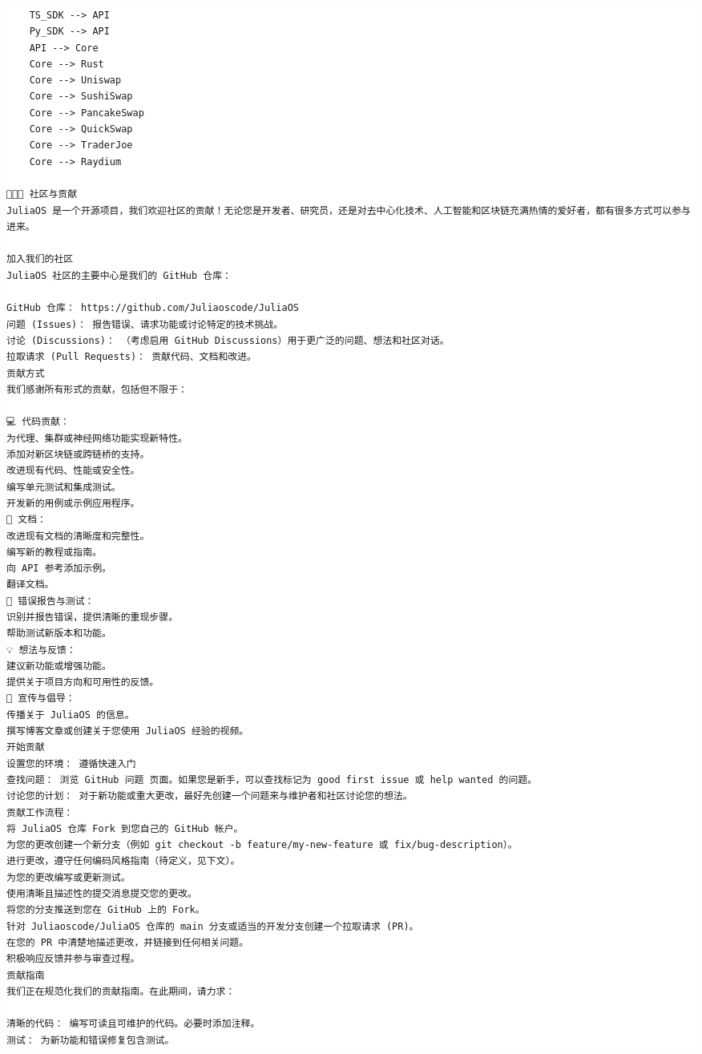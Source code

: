 ```mermaid
    TS_SDK --> API
    Py_SDK --> API
    API --> Core
    Core --> Rust
    Core --> Uniswap
    Core --> SushiSwap
    Core --> PancakeSwap
    Core --> QuickSwap
    Core --> TraderJoe
    Core --> Raydium

🧑‍🤝‍🧑 社区与贡献
JuliaOS 是一个开源项目，我们欢迎社区的贡献！无论您是开发者、研究员，还是对去中心化技术、人工智能和区块链充满热情的爱好者，都有很多方式可以参与进来。

加入我们的社区
JuliaOS 社区的主要中心是我们的 GitHub 仓库：

GitHub 仓库： https://github.com/Juliaoscode/JuliaOS
问题 (Issues)： 报告错误、请求功能或讨论特定的技术挑战。
讨论 (Discussions)： （考虑启用 GitHub Discussions）用于更广泛的问题、想法和社区对话。
拉取请求 (Pull Requests)： 贡献代码、文档和改进。
贡献方式
我们感谢所有形式的贡献，包括但不限于：

💻 代码贡献：
为代理、集群或神经网络功能实现新特性。
添加对新区块链或跨链桥的支持。
改进现有代码、性能或安全性。
编写单元测试和集成测试。
开发新的用例或示例应用程序。
📖 文档：
改进现有文档的清晰度和完整性。
编写新的教程或指南。
向 API 参考添加示例。
翻译文档。
🐞 错误报告与测试：
识别并报告错误，提供清晰的重现步骤。
帮助测试新版本和功能。
💡 想法与反馈：
建议新功能或增强功能。
提供关于项目方向和可用性的反馈。
📣 宣传与倡导：
传播关于 JuliaOS 的信息。
撰写博客文章或创建关于您使用 JuliaOS 经验的视频。
开始贡献
设置您的环境： 遵循快速入门
查找问题： 浏览 GitHub 问题 页面。如果您是新手，可以查找标记为 good first issue 或 help wanted 的问题。
讨论您的计划： 对于新功能或重大更改，最好先创建一个问题来与维护者和社区讨论您的想法。
贡献工作流程：
将 JuliaOS 仓库 Fork 到您自己的 GitHub 帐户。
为您的更改创建一个新分支（例如 git checkout -b feature/my-new-feature 或 fix/bug-description）。
进行更改，遵守任何编码风格指南（待定义，见下文）。
为您的更改编写或更新测试。
使用清晰且描述性的提交消息提交您的更改。
将您的分支推送到您在 GitHub 上的 Fork。
针对 Juliaoscode/JuliaOS 仓库的 main 分支或适当的开发分支创建一个拉取请求 (PR)。
在您的 PR 中清楚地描述更改，并链接到任何相关问题。
积极响应反馈并参与审查过程。
贡献指南
我们正在规范化我们的贡献指南。在此期间，请力求：

清晰的代码： 编写可读且可维护的代码。必要时添加注释。
测试： 为新功能和错误修复包含测试。
```